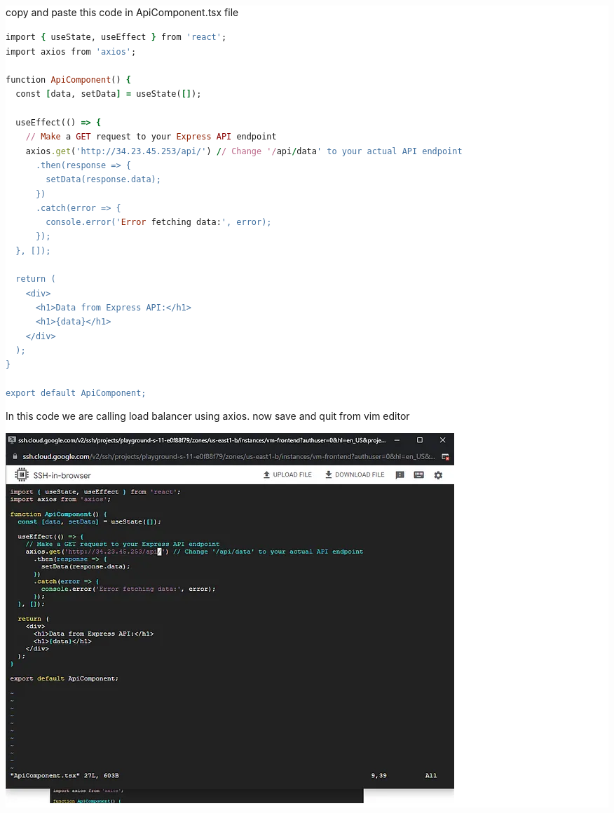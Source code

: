 copy and paste this code in ApiComponent.tsx file

```ruby
import { useState, useEffect } from 'react';
import axios from 'axios';

function ApiComponent() {
  const [data, setData] = useState([]);

  useEffect(() => {
    // Make a GET request to your Express API endpoint
    axios.get('http://34.23.45.253/api/') // Change '/api/data' to your actual API endpoint
      .then(response => {
        setData(response.data);
      })
      .catch(error => {
        console.error('Error fetching data:', error);
      });
  }, []);

  return (
    <div>
      <h1>Data from Express API:</h1>
      <h1>{data}</h1>
    </div>
  );
}

export default ApiComponent;
```

In this code we are calling load balancer using axios. now save and quit from vim editor


![ApiComponent.tsx](img/125.png)
